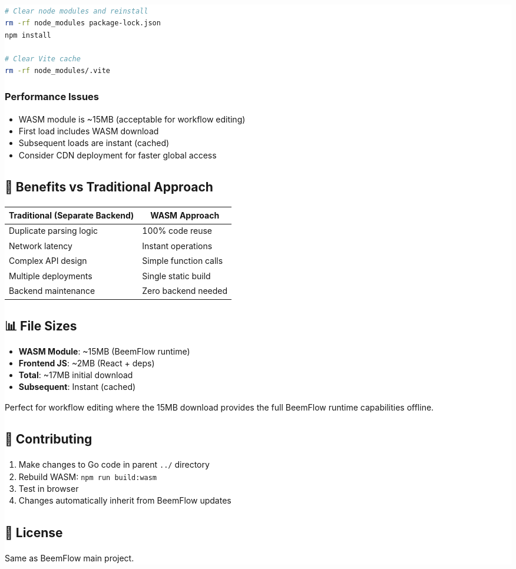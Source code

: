 ```bash
# Clear node modules and reinstall
rm -rf node_modules package-lock.json
npm install

# Clear Vite cache
rm -rf node_modules/.vite
```

### Performance Issues

- WASM module is ~15MB (acceptable for workflow editing)
- First load includes WASM download
- Subsequent loads are instant (cached)
- Consider CDN deployment for faster global access

## 🚀 Benefits vs Traditional Approach

| Traditional (Separate Backend) | WASM Approach |
|-------------------------------|---------------|
| Duplicate parsing logic | 100% code reuse |
| Network latency | Instant operations |
| Complex API design | Simple function calls |
| Multiple deployments | Single static build |
| Backend maintenance | Zero backend needed |

## 📊 File Sizes

- **WASM Module**: ~15MB (BeemFlow runtime)
- **Frontend JS**: ~2MB (React + deps)
- **Total**: ~17MB initial download
- **Subsequent**: Instant (cached)

Perfect for workflow editing where the 15MB download provides the full BeemFlow runtime capabilities offline.

## 🤝 Contributing

1. Make changes to Go code in parent `../` directory
2. Rebuild WASM: `npm run build:wasm`  
3. Test in browser
4. Changes automatically inherit from BeemFlow updates

## 📄 License

Same as BeemFlow main project.